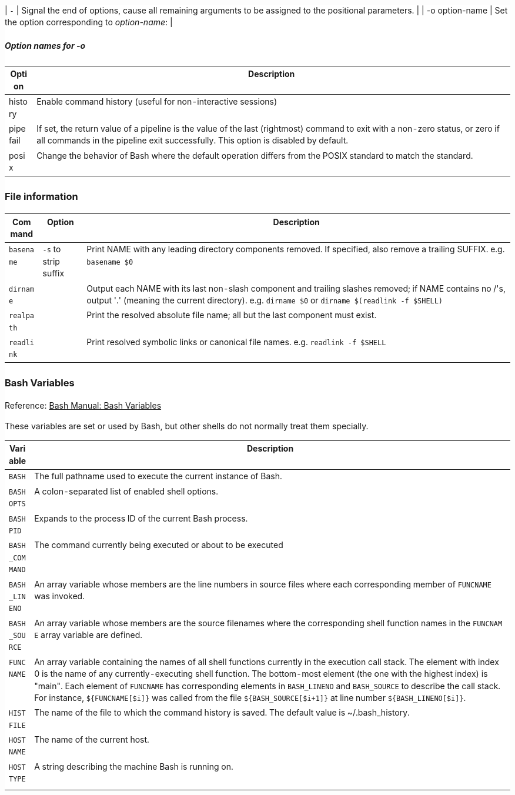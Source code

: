 | `-`            | Signal the end of options, cause all remaining arguments to be assigned to the positional parameters. |
| -o option-name | Set the option corresponding to *option-name*:               |

##### Option names for -o

| Option   | Description                                                  |
| -------- | ------------------------------------------------------------ |
| history  | Enable command history (useful for non-interactive sessions) |
| pipefail | If set, the return value of a pipeline is the value of the last (rightmost) command to exit with a non-zero status, or zero if all commands in the pipeline exit successfully. This option is disabled by default. |
| posix    | Change the behavior of Bash where the default operation differs from the POSIX standard to match the standard. |



### File information



| Command    | Option               | Description                                                  |
| ---------- | -------------------- | ------------------------------------------------------------ |
| `basename` | `-s` to strip suffix | Print NAME with any leading directory components removed.  If specified, also remove a trailing SUFFIX. e.g. `basename $0` |
| `dirname`  |                      | Output each NAME with its last non-slash component and trailing slashes removed; if NAME contains no /'s, output '.' (meaning the current directory). e.g. `dirname $0` or `dirname $(readlink -f $SHELL)` |
| `realpath` |                      | Print the resolved absolute file name; all but the last component must exist. |
| `readlink` |                      | Print resolved symbolic links or canonical file names. e.g. `readlink -f $SHELL` |



### Bash Variables

Reference: [Bash Manual: Bash Variables](https://www.gnu.org/software/bash/manual/html_node/Bash-Variables.html)

These variables are set or used by Bash, but other shells do not normally treat them specially.

| Variable       | Description                                                  |
| -------------- | ------------------------------------------------------------ |
| `BASH`         | The full pathname used to execute the current instance of Bash. |
| `BASHOPTS`     | A colon-separated list of enabled shell options.             |
| `BASHPID`      | Expands to the process ID of the current Bash process.       |
| `BASH_COMMAND` | The command currently being executed or about to be executed |
| `BASH_LINENO`  | An array variable whose members are the line numbers in source files where each corresponding member of `FUNCNAME` was invoked. |
| `BASH_SOURCE`  | An array variable whose members are the source filenames where the corresponding shell function names in the `FUNCNAME` array variable are defined. |
| `FUNCNAME`     | An array variable containing the names of all shell functions currently in the execution call stack. The element with index 0 is the name of any currently-executing shell function. The bottom-most element (the one with the highest index) is "main". Each element of `FUNCNAME` has corresponding elements in `BASH_LINENO` and `BASH_SOURCE` to describe the call stack. For instance, `${FUNCNAME[$i]}` was called from the file `${BASH_SOURCE[$i+1]}` at line number `${BASH_LINENO[$i]}`. |
| `HISTFILE`     | The name of the file to which the command history is saved. The default value is ~/.bash_history. |
| `HOSTNAME`     | The name of the current host.                                |
| `HOSTTYPE`     | A string describing the machine Bash is running on.          |
|                |                                                              |
